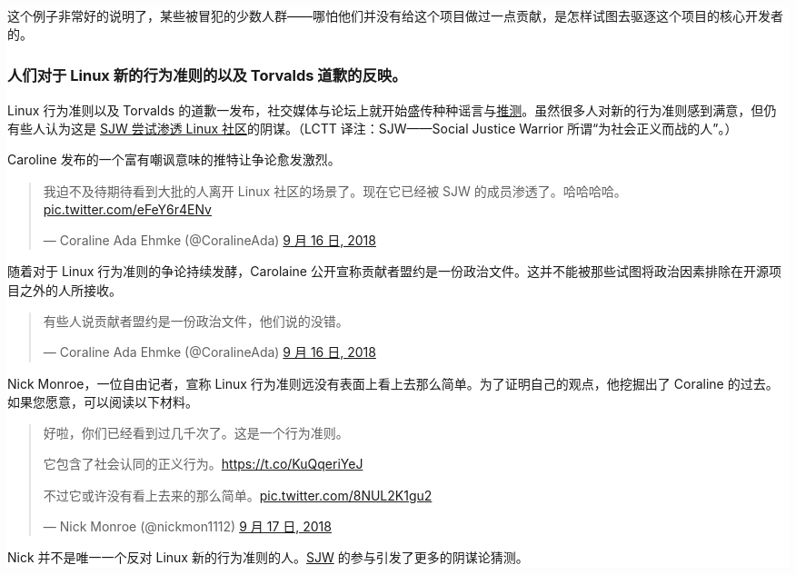 这个例子非常好的说明了，某些被冒犯的少数人群——哪怕他们并没有给这个项目做过一点贡献，是怎样试图去驱逐这个项目的核心开发者的。

### 人们对于 Linux 新的行为准则的以及 Torvalds 道歉的反映。

Linux 行为准则以及 Torvalds 的道歉一发布，社交媒体与论坛上就开始盛传种种谣言与[推测](https://www.reddit.com/r/linux/comments/9go8cp/linus_torvalds_daughter_has_signed_the/)。虽然很多人对新的行为准则感到满意，但仍有些人认为这是 [SJW 尝试渗透 Linux 社区](https://snew.github.io/r/linux/comments/9ghrrj/linuxs_new_coc_is_a_piece_of_shit/)的阴谋。（LCTT 译注：SJW——Social Justice Warrior 所谓“为社会正义而战的人”。）

Caroline 发布的一个富有嘲讽意味的推特让争论愈发激烈。

> 
> 我迫不及待期待看到大批的人离开 Linux 社区的场景了。现在它已经被 SJW 的成员渗透了。哈哈哈哈。  
>  [pic.twitter.com/eFeY6r4ENv](https://t.co/eFeY6r4ENv)
> 
> 
> — Coraline Ada Ehmke (@CoralineAda) [9 月 16 日, 2018](https://twitter.com/CoralineAda/status/1041441155874009093?ref_src=twsrc%5Etfw)
> 
> 
> 

随着对于 Linux 行为准则的争论持续发酵，Carolaine 公开宣称贡献者盟约是一份政治文件。这并不能被那些试图将政治因素排除在开源项目之外的人所接收。

> 
> 有些人说贡献者盟约是一份政治文件，他们说的没错。
> 
> 
> — Coraline Ada Ehmke (@CoralineAda) [9 月 16 日, 2018](https://twitter.com/CoralineAda/status/1041465346656530432?ref_src=twsrc%5Etfw)
> 
> 
> 

Nick Monroe，一位自由记者，宣称 Linux 行为准则远没有表面上看上去那么简单。为了证明自己的观点，他挖掘出了 Coraline 的过去。如果您愿意，可以阅读以下材料。

> 
> 好啦，你们已经看到过几千次了。这是一个行为准则。
> 
> 
> 它包含了社会认同的正义行为。<https://t.co/KuQqeriYeJ>
> 
> 
> 不过它或许没有看上去来的那么简单。[pic.twitter.com/8NUL2K1gu2](https://t.co/8NUL2K1gu2)
> 
> 
> — Nick Monroe (@nickmon1112) [9 月 17 日, 2018](https://twitter.com/nickmon1112/status/1041668315947708416?ref_src=twsrc%5Etfw)
> 
> 
> 

Nick 并不是唯一一个反对 Linux 新的行为准则的人。[SJW](https://www.urbandictionary.com/define.php?term=SJW) 的参与引发了更多的阴谋论猜测。

